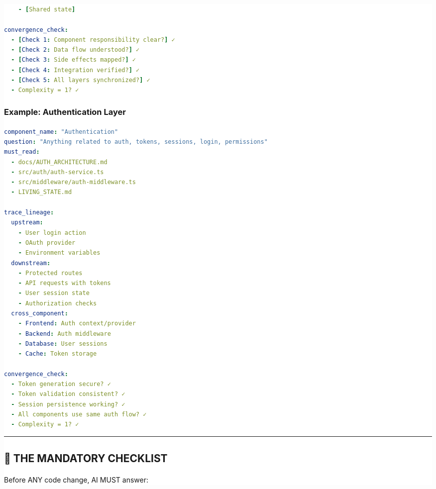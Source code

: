 ```yaml
    - [Shared state]

convergence_check:
  - [Check 1: Component responsibility clear?] ✓
  - [Check 2: Data flow understood?] ✓
  - [Check 3: Side effects mapped?] ✓
  - [Check 4: Integration verified?] ✓
  - [Check 5: All layers synchronized?] ✓
  - Complexity = 1? ✓
```

### Example: Authentication Layer

```yaml
component_name: "Authentication"
question: "Anything related to auth, tokens, sessions, login, permissions"
must_read:
  - docs/AUTH_ARCHITECTURE.md
  - src/auth/auth-service.ts
  - src/middleware/auth-middleware.ts
  - LIVING_STATE.md

trace_lineage:
  upstream:
    - User login action
    - OAuth provider
    - Environment variables
  downstream:
    - Protected routes
    - API requests with tokens
    - User session state
    - Authorization checks
  cross_component:
    - Frontend: Auth context/provider
    - Backend: Auth middleware
    - Database: User sessions
    - Cache: Token storage

convergence_check:
  - Token generation secure? ✓
  - Token validation consistent? ✓
  - Session persistence working? ✓
  - All components use same auth flow? ✓
  - Complexity = 1? ✓
```

---

## 🎯 THE MANDATORY CHECKLIST

Before ANY code change, AI MUST answer:
